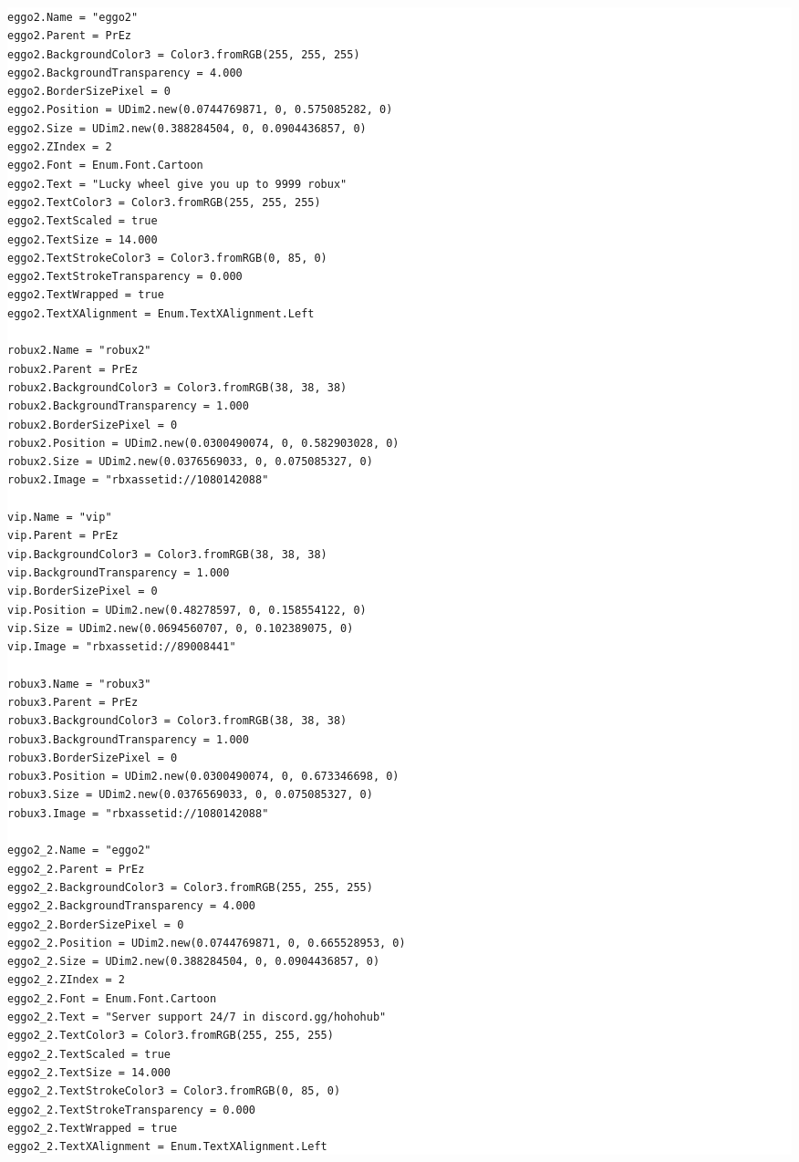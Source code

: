 	eggo2.Name = "eggo2"
	eggo2.Parent = PrEz
	eggo2.BackgroundColor3 = Color3.fromRGB(255, 255, 255)
	eggo2.BackgroundTransparency = 4.000
	eggo2.BorderSizePixel = 0
	eggo2.Position = UDim2.new(0.0744769871, 0, 0.575085282, 0)
	eggo2.Size = UDim2.new(0.388284504, 0, 0.0904436857, 0)
	eggo2.ZIndex = 2
	eggo2.Font = Enum.Font.Cartoon
	eggo2.Text = "Lucky wheel give you up to 9999 robux"
	eggo2.TextColor3 = Color3.fromRGB(255, 255, 255)
	eggo2.TextScaled = true
	eggo2.TextSize = 14.000
	eggo2.TextStrokeColor3 = Color3.fromRGB(0, 85, 0)
	eggo2.TextStrokeTransparency = 0.000
	eggo2.TextWrapped = true
	eggo2.TextXAlignment = Enum.TextXAlignment.Left

	robux2.Name = "robux2"
	robux2.Parent = PrEz
	robux2.BackgroundColor3 = Color3.fromRGB(38, 38, 38)
	robux2.BackgroundTransparency = 1.000
	robux2.BorderSizePixel = 0
	robux2.Position = UDim2.new(0.0300490074, 0, 0.582903028, 0)
	robux2.Size = UDim2.new(0.0376569033, 0, 0.075085327, 0)
	robux2.Image = "rbxassetid://1080142088"

	vip.Name = "vip"
	vip.Parent = PrEz
	vip.BackgroundColor3 = Color3.fromRGB(38, 38, 38)
	vip.BackgroundTransparency = 1.000
	vip.BorderSizePixel = 0
	vip.Position = UDim2.new(0.48278597, 0, 0.158554122, 0)
	vip.Size = UDim2.new(0.0694560707, 0, 0.102389075, 0)
	vip.Image = "rbxassetid://89008441"

	robux3.Name = "robux3"
	robux3.Parent = PrEz
	robux3.BackgroundColor3 = Color3.fromRGB(38, 38, 38)
	robux3.BackgroundTransparency = 1.000
	robux3.BorderSizePixel = 0
	robux3.Position = UDim2.new(0.0300490074, 0, 0.673346698, 0)
	robux3.Size = UDim2.new(0.0376569033, 0, 0.075085327, 0)
	robux3.Image = "rbxassetid://1080142088"

	eggo2_2.Name = "eggo2"
	eggo2_2.Parent = PrEz
	eggo2_2.BackgroundColor3 = Color3.fromRGB(255, 255, 255)
	eggo2_2.BackgroundTransparency = 4.000
	eggo2_2.BorderSizePixel = 0
	eggo2_2.Position = UDim2.new(0.0744769871, 0, 0.665528953, 0)
	eggo2_2.Size = UDim2.new(0.388284504, 0, 0.0904436857, 0)
	eggo2_2.ZIndex = 2
	eggo2_2.Font = Enum.Font.Cartoon
	eggo2_2.Text = "Server support 24/7 in discord.gg/hohohub"
	eggo2_2.TextColor3 = Color3.fromRGB(255, 255, 255)
	eggo2_2.TextScaled = true
	eggo2_2.TextSize = 14.000
	eggo2_2.TextStrokeColor3 = Color3.fromRGB(0, 85, 0)
	eggo2_2.TextStrokeTransparency = 0.000
	eggo2_2.TextWrapped = true
	eggo2_2.TextXAlignment = Enum.TextXAlignment.Left
